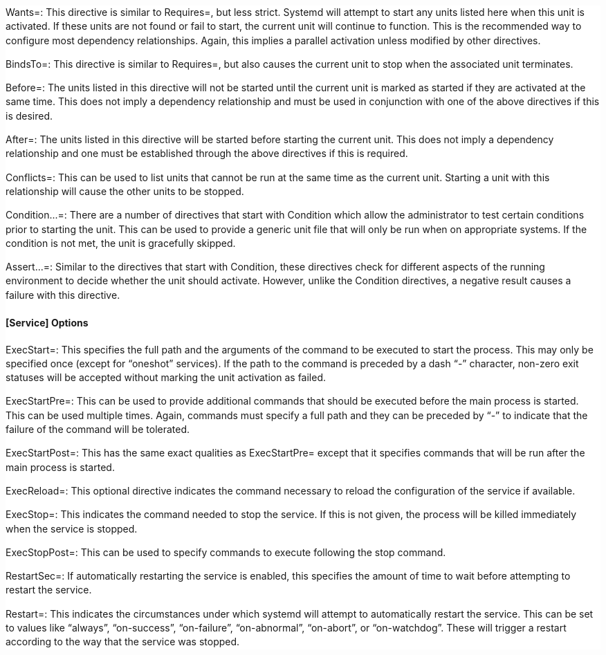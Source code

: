 Wants=: This directive is similar to Requires=, but less strict. Systemd will attempt to start any units listed here when this unit is activated. If these units are not found or fail to start, the current unit will continue to function. This is the recommended way to configure most dependency relationships. Again, this implies a parallel activation unless modified by other directives.

BindsTo=: This directive is similar to Requires=, but also causes the current unit to stop when the associated unit terminates.

Before=: The units listed in this directive will not be started until the current unit is marked as started if they are activated at the same time. This does not imply a dependency relationship and must be used in conjunction with one of the above directives if this is desired.

After=: The units listed in this directive will be started before starting the current unit. This does not imply a dependency relationship and one must be established through the above directives if this is required.

Conflicts=: This can be used to list units that cannot be run at the same time as the current unit. Starting a unit with this relationship will cause the other units to be stopped.

Condition...=: There are a number of directives that start with Condition which allow the administrator to test certain conditions prior to starting the unit. This can be used to provide a generic unit file that will only be run when on appropriate systems. If the condition is not met, the unit is gracefully skipped.

Assert...=: Similar to the directives that start with Condition, these directives check for different aspects of the running environment to decide whether the unit should activate. However, unlike the Condition directives, a negative result causes a failure with this directive.

#### [Service] Options
ExecStart=: This specifies the full path and the arguments of the command to be executed to start the process. This may only be specified once (except for “oneshot” services). If the path to the command is preceded by a dash “-” character, non-zero exit statuses will be accepted without marking the unit activation as failed.

ExecStartPre=: This can be used to provide additional commands that should be executed before the main process is started. This can be used multiple times. Again, commands must specify a full path and they can be preceded by “-” to indicate that the failure of the command will be tolerated.

ExecStartPost=: This has the same exact qualities as ExecStartPre= except that it specifies commands that will be run after the main process is started.

ExecReload=: This optional directive indicates the command necessary to reload the configuration of the service if available.

ExecStop=: This indicates the command needed to stop the service. If this is not given, the process will be killed immediately when the service is stopped.

ExecStopPost=: This can be used to specify commands to execute following the stop command.

RestartSec=: If automatically restarting the service is enabled, this specifies the amount of time to wait before attempting to restart the service.

Restart=: This indicates the circumstances under which systemd will attempt to automatically restart the service. This can be set to values like “always”, “on-success”, “on-failure”, “on-abnormal”, “on-abort”, or “on-watchdog”. These will trigger a restart according to the way that the service was stopped.

